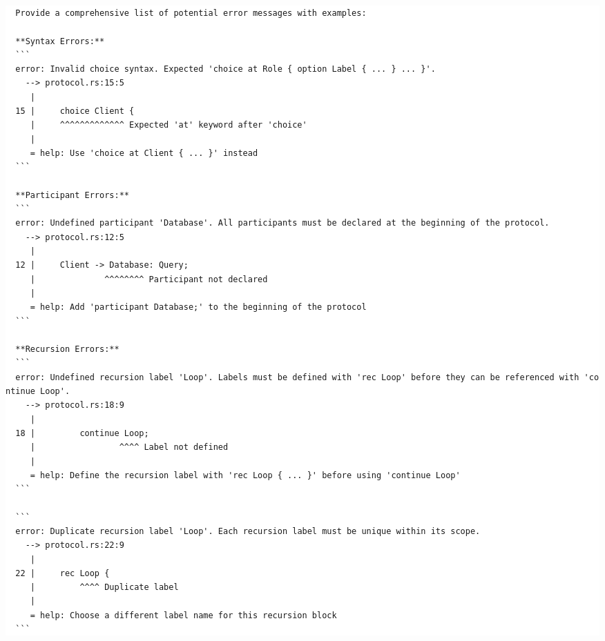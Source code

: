       Provide a comprehensive list of potential error messages with examples:
      
      **Syntax Errors:**
      ```
      error: Invalid choice syntax. Expected 'choice at Role { option Label { ... } ... }'.
        --> protocol.rs:15:5
         |
      15 |     choice Client {
         |     ^^^^^^^^^^^^^ Expected 'at' keyword after 'choice'
         |
         = help: Use 'choice at Client { ... }' instead
      ```
      
      **Participant Errors:**
      ```
      error: Undefined participant 'Database'. All participants must be declared at the beginning of the protocol.
        --> protocol.rs:12:5
         |
      12 |     Client -> Database: Query;
         |              ^^^^^^^^ Participant not declared
         |
         = help: Add 'participant Database;' to the beginning of the protocol
      ```
      
      **Recursion Errors:**
      ```
      error: Undefined recursion label 'Loop'. Labels must be defined with 'rec Loop' before they can be referenced with 'continue Loop'.
        --> protocol.rs:18:9
         |
      18 |         continue Loop;
         |                 ^^^^ Label not defined
         |
         = help: Define the recursion label with 'rec Loop { ... }' before using 'continue Loop'
      ```
      
      ```
      error: Duplicate recursion label 'Loop'. Each recursion label must be unique within its scope.
        --> protocol.rs:22:9
         |
      22 |     rec Loop {
         |         ^^^^ Duplicate label
         |
         = help: Choose a different label name for this recursion block
      ```
      